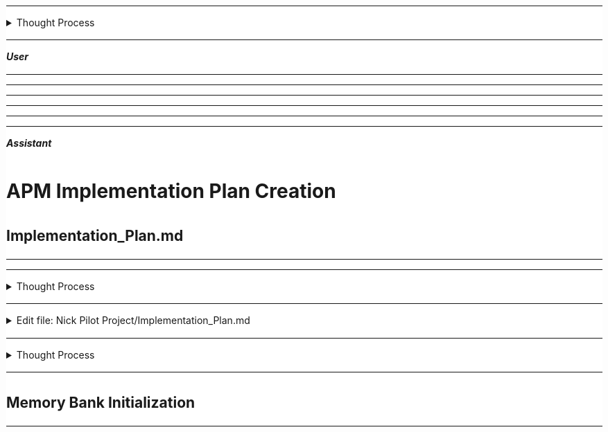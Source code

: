 

---

<think><details><summary>Thought Process</summary></details></think>

---

_**User**_



---



---



---



---



---



---

_**Assistant**_

# APM Implementation Plan Creation

## Implementation_Plan.md

---



---

<think><details><summary>Thought Process</summary></details></think>

---

<details><summary>Edit file: Nick Pilot Project/Implementation_Plan.md</summary></details>

---

<think><details><summary>Thought Process</summary></details></think>

---

## Memory Bank Initialization

---
